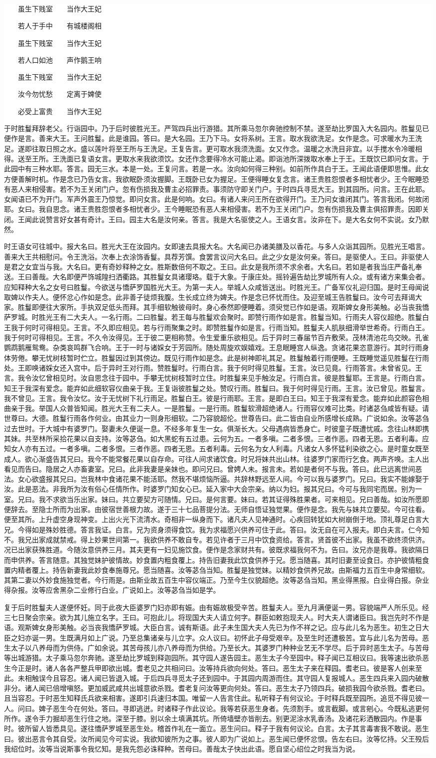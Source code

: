 &emsp;&emsp;虽生下贱室&emsp;&emsp;当作大王妃

&emsp;&emsp;若人于手中&emsp;&emsp;有城楼阁相

&emsp;&emsp;虽生下贱室&emsp;&emsp;当作大王妃

&emsp;&emsp;若人口如池&emsp;&emsp;声作鹅王响

&emsp;&emsp;虽生下贱室&emsp;&emsp;当作大王妃

&emsp;&emsp;汝今勿忧愁&emsp;&emsp;定离于婢使

&emsp;&emsp;必受上富贵&emsp;&emsp;当作大王妃

于时胜鬘拜辞老父。行诣园中。乃于后时彼胜光王。严驾四兵出行游猎。其所乘马忽尔奔驰控制不禁。遂至劫比罗国入大名园内。胜鬘见已便作是言。善来大王。王问胜鬘。此是谁园。答曰。是大名园。王乃下马。女将系树。王言。取水我欲洗足。女作是念。可求暖水为王洗足。遂即往取日照之水。盛以莲叶将至王所与王洗足。王复告言。更可取水我须洗面。女又作念。温暖之水洗目非宜。以手搅水令冷暖相得。送至王所。王洗面已复语女言。更取水来我欲须饮。女还作念要得冷水可能止渴。即诣池所深拨取水奉上于王。王既饮已即问女言。于此园中有三种水耶。答言。园无三水。本是一处。王复问言。若是一水。汝向如何得三种别。如前所作具白于王。王闻此语便即思惟。此女方便善解时机。作是念已乃告女言。我欲眠卧须汝握脚。王既卧已女为握足。王便得睡女复念言。诸王贵胜怨恨者多相忧者少。王今眠睡恐有恶人来相侵害。若不为王关闭门户。忽有伤损我及曹主必招罪责。事须防守即关门户。于时四兵寻觅大王。到其园所。问言。王在此耶。女闻语已不为开门。军声外震王乃惊觉。即问女言。此是何响。女曰。有诸人来问王所在欲得开门。王乃问女谁闭其门。答言我闭。何故闭耶。女曰。我自思念。诸王贵胜怨恨者多相忧者少。王今睡眠恐有恶人来相侵害。若不为王关闭门户。忽有伤损我及曹主俱招罪责。因即关闭。王闻此说赞言好女甚有奇计。王曰。园主大名是汝何亲。答言。我是大名驱使之人。王语女言。汝非在下。是大名女何不实说。女乃默然。

时王语女可往城中。报大名曰。胜光大王在汝园内。女即速去具报大名。大名闻已办诸美膳及以香花。与多人众诣其园所。见胜光王唱言。善来大王共相慰问。令王洗浴。次奉上衣涂饰香鬘。具荐芳馔。食罢言议问大名曰。此之少女是汝何亲。答曰。是驱使人。王曰。非驱使人是君之女宜当与我。大名曰。更有奇妙释种之女。胜斯数倍何不取之。王曰。此女是我所须不求余者。大名曰。若如是者我当庄严备礼奉送。王曰善哉。大名即便严饰城隍扫洒衢路。其胜鬘女具诸璎珞。载于大象。于康庄处。摇铃遍告劫比罗城所有人众。或有诸方来集会者。应知释种大名之女号曰胜鬘。今欲送与憍萨罗国胜光大王。为第一夫人。举城人众咸皆送出。时胜光王。广备军仪礼迎归国。是时王母闻说取婢以作夫人。便怀忿心作如是念。此非善子徒烦我腹。生长成立终为婢夫。作是念已怀忧而住。及迎至城王告胜鬘曰。汝今可去拜谒大家。胜鬘即便往大家所。手执双足低头而拜。其手细软触彼母时。身心泰然即便睡着。须臾觉已作如是语。观斯婢女身形美触。必当丧我憍萨罗城。时胜光王有二大夫人。一名行雨。二曰胜鬘。若王每与胜鬘欢会聚时。即赞行雨作如是言。胜鬘当知。行雨夫人容仪超绝。胜鬘白王我于何时可得相见。王言。不久即应相见。若与行雨聚集之时。即赞胜鬘作如是言。行雨当知。胜鬘夫人肌肤细滑举世希奇。行雨白王。我于何时可得相见。王言。不久令汝得见。王于彼二更相称赞。令生爱重乐欲相见。后于异时三春届节百卉敷荣。茂林清池花鸟交映。孔雀鹦鹉鹅雁鸳鸯。杂类哀鸣群飞合响。王于一时与诸婇女于芳园所。随处周旋欢娱嬉戏。王息眠睡宫人纵逸。贪诸花果恣意游行。其时行雨身体劳倦。攀无忧树枝暂时伫立。胜鬘因过到其傍边。既见行雨作如是念。此是树神即礼其足。胜鬘触着行雨便睡。王既睡觉遥见胜鬘在行雨处。王即唤诸婇女还入宫中。后于异时王对行雨。赞胜鬘时。行雨白言。我于何时得见胜鬘。王言。汝已见竟。行雨答言。未曾省见。王言。我令汝忆曾相见时。汝自思念往于园中。手攀无忧树枝暂时立住。时胜鬘来见手触汝足。行雨白言。彼是胜鬘耶。王言是。行雨白言。知王于我深有爱念。能弃如此细软容仪曲亲于我。王复诣彼胜鬘之处。赞叹行雨。胜鬘曰。我于何时得见行雨。王言。汝已曾见。胜鬘言。我不曾见。王言。我令汝忆。汝于无忧树下礼行雨足。胜鬘白王。彼是行雨耶。王言。是即白王曰。知王于我深有爱念。能弃如此颜容色相曲亲于我。举国人众普皆知闻。胜光大王有二夫人。一是胜鬘。一是行雨。胜鬘软滑超绝诸人。行雨容仪难可比类。时诸苾刍咸皆有疑。请世尊曰。大德。胜鬘行雨各作何业。由其业力一则身形细软。二乃容貌超伦。世尊告曰。此二皆由自业所感增长成熟。广说如余。汝等苾刍过去世时。于大城中有婆罗门。娶妻未久便诞一息。不经多年复生一女。俱渐长大。父母遇病皆悉身亡。时彼童子既遭忧戚。念往山林即携其妹。共至林所采拾花果以自支持。汝等苾刍。如大黑蛇有五过患。云何为五。一者多嗔。二者多恨。三者作恶。四者无恩。五者利毒。应知女人亦有五过。一者多嗔。二者多恨。三者作恶。四者无恩。五者利毒。云何名为女人利毒。凡诸女人多怀猛利染欲之心。是时童女既至成人。欲心渐盛告其兄曰。我今不能常餐花果以自存命。可往人间求诸饮食。时兄将妹共出山林。往婆罗门家而行乞食。两声齐唤。主人出看见而告曰。隐居之人亦畜妻室。兄曰。此非我妻是亲妹也。即问兄曰。曾娉人未。报言未。若如是者何不与我。答曰。此已远离世间恶法。女心欲盛报其兄曰。岂我林中食诸花果不能活耶。然我不堪烦恼所逼。共辞林野远至人间。今可以我与婆罗门。兄曰。我实不能嫁娶于汝。此是恶法。非我所为汝有俗心任情所作。时婆罗门知女心已。延入家中大会宗亲。纳以为妇。报其兄曰。今可与我同宅而居。别为一室。兄曰。我不求欲当乐出家。妹曰。共立要契方可随情。兄曰。是何言要。妹曰。若其证得殊胜果者。可来相见。兄曰善哉。如汝所愿即便辞去。至隐士所而为出家。由彼宿世善根力故。遂于三十七品菩提分法。无师自悟证独觉果。便作是念。我先与妹共立要契。今可往看。便至其所。上升虚空身现神变。上出火光下流清水。奇相非一纵身而下。诸凡夫人见神通时。心疾回转犹如大树崩倒于地。顶礼尊足白言大兄。今得如是殊妙胜德。答言我证。白言。兄为资身须得食饮。我为求福愿兴供养可住于此。答曰。汝无自在可入报夫。即白夫言。仁今知不。我兄出家成就禁戒。得上妙果世间第一。我欲供养不敢自专。若见许者于三月中饮食资给。答言。贤首彼不出家。我虽不欲终须供济。况已出家获殊胜道。今随汝意供养三月。其夫更有一妇见施饮食。便作是念家财共有。彼既求福我何不为。告曰。汝兄亦是我尊。我欲隔日而申供养。答言随意。其独觉妹护彼情故。妙食置内粗食覆上。持告旧妻我此饮食供养于兄。愿当随喜。其时旧妻至设食日。亦护彼情粗食置内精者覆上。持告新妻我此妙食奉施尊兄。愿当随喜。汝等苾刍当知。胜鬘是独觉妹。以精妙食供养兄故。由斯福力五百生中身常细软。其第二妻以外妙食施独觉者。今行雨是。由斯业故五百生中容仪端正。乃至今生仪貌超绝。汝等苾刍当知。黑业得黑报。白业得白报。杂业得杂报。汝等应舍黑杂二业修行白业。广说如上。汝等苾刍当如是学。

复于后时胜鬘夫人遂便怀妊。同于此夜大臣婆罗门妇亦即有娠。由有娠故极受辛苦。胜鬘夫人。至九月满便诞一男。容貌端严人所乐见。经三七日聚会宗亲。欲为其儿施立名字。王曰。可抱此儿。将现国大夫人请立何字。群臣如敕抱现夫人。时大夫人谓诸臣曰。我岂先时不作是语。观斯婢女身形美触。必当丧我憍萨罗城。大臣白言。诚有斯语。此子未生国大夫人先已为作不祥之记。应与此儿名为恶生。初生之日大臣之妇亦诞一男。生既满月如上广说。乃至总集诸亲与儿立字。众人议曰。初怀此子母受艰辛。及至生时还遭极苦。宜与此儿名为苦母。恶生太子以八养母而为供侍。广如余说。其苦母孩儿亦八养母而为供给。乃至长大。其婆罗门种种业艺无不学尽。后于异时恶生太子。与苦母等出城游猎。太子乘马忽尔奔驰。遂至劫比罗城到释迦园所。其守园人遂告园主。恶生太子今至园中。释子闻已互相议曰。我等速出欲杀恶生今正是时。诸人各各严整兵甲即欲出城。耆老见之共相问曰。汝等持兵欲向何处。答曰。恶生太子来在释园。耆老曰。彼是客人创来至此。未相触误今且容忍。诸人闻已皆退入城。于后四兵寻觅太子还到园中。于其园内周游而住。其守园人复报城人。恶生四兵来入园内破散非分。诸人闻已倍增嗔怒。更加威武咸共出城意欲杀戮。耆老复问汝等更向何处。答曰。恶生太子乃领四兵。破损我园今欲杀戮。耆老曰。且当容忍。于时恶生知释氏兵欲来相害。遂即引兵速归本国。唯留一人告言住此。私听释子有何议论。于时释兵既至园所。追觅不得见彼一人。问曰。婢子恶生今在何处。答曰。寻即逃迸。时诸释子作此议论。我等若获恶生身者。先须割手。或言截脚。或言剜心。今既私逃更何所作。遂令手力掘却恶生行住之地。深至于膝。别以余土填满其坑。所倚墙壁亦皆削去。别更泥涂水乳香汤。及诸花彩洒散园内。作是事时。彼所留人皆悉具见。遂往憍萨罗城至恶生处。稽首作礼在一面立。恶生问曰。释子于我有何议论。白言。太子其言毒害我不敢说。恶生曰。彼出恶言令其自受。汝所闻见今可实说。我欲知彼所为之事。彼人即为广说如上。恶生闻已便怀忿恨。告左右曰。汝等忆持。父王殁后我绍位时。汝等当说斯事令我忆知。是我先怨必诛释种。苦母曰。善哉太子快出此语。愿自坚心绍位之时我当为说。